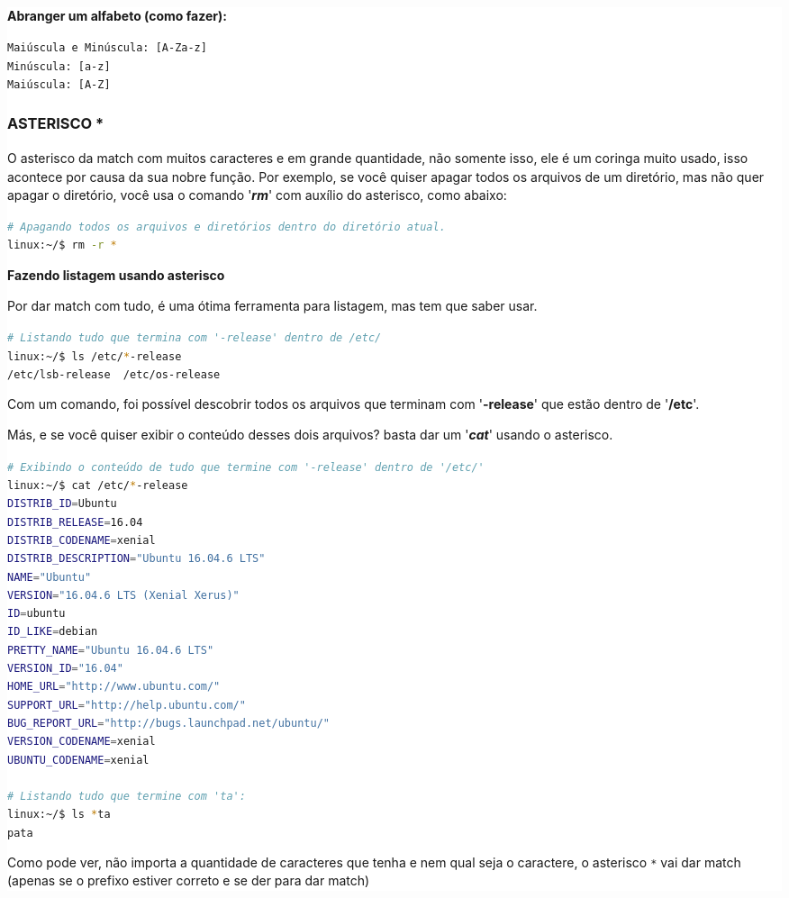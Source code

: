 **Abranger um alfabeto (como fazer):**
```
Maiúscula e Minúscula: [A-Za-z]
Minúscula: [a-z]
Maiúscula: [A-Z]
```



### ASTERISCO \*

O  asterisco da match com muitos caracteres e em grande quantidade, não  somente isso, ele é um coringa muito usado, isso acontece por causa da  sua nobre função. Por exemplo, se você quiser apagar todos os arquivos  de um diretório, mas não quer apagar o diretório, você usa o comando '***rm***' com auxílio do asterisco, como abaixo:
```bash
# Apagando todos os arquivos e diretórios dentro do diretório atual.
linux:~/$ rm -r *
```


**Fazendo listagem usando asterisco** 

Por dar match com tudo, é uma ótima ferramenta para listagem, mas tem que saber usar.
```bash
# Listando tudo que termina com '-release' dentro de /etc/
linux:~/$ ls /etc/*-release
/etc/lsb-release  /etc/os-release
```
Com um comando, foi possível descobrir todos os arquivos que terminam com '**-release**' que estão dentro de '**/etc**'.

Más, e se você quiser exibir o conteúdo desses dois arquivos? 
basta dar um '***cat***' usando o asterisco.

```bash
# Exibindo o conteúdo de tudo que termine com '-release' dentro de '/etc/'
linux:~/$ cat /etc/*-release
DISTRIB_ID=Ubuntu
DISTRIB_RELEASE=16.04
DISTRIB_CODENAME=xenial
DISTRIB_DESCRIPTION="Ubuntu 16.04.6 LTS"
NAME="Ubuntu"
VERSION="16.04.6 LTS (Xenial Xerus)"
ID=ubuntu
ID_LIKE=debian
PRETTY_NAME="Ubuntu 16.04.6 LTS"
VERSION_ID="16.04"
HOME_URL="http://www.ubuntu.com/"
SUPPORT_URL="http://help.ubuntu.com/"
BUG_REPORT_URL="http://bugs.launchpad.net/ubuntu/"
VERSION_CODENAME=xenial
UBUNTU_CODENAME=xenial

# Listando tudo que termine com 'ta':
linux:~/$ ls *ta
pata
```
Como  pode ver, não importa a quantidade de caracteres que tenha e nem qual seja o caractere, o asterisco `*` vai dar match (apenas se o prefixo estiver correto e se der para dar match)
